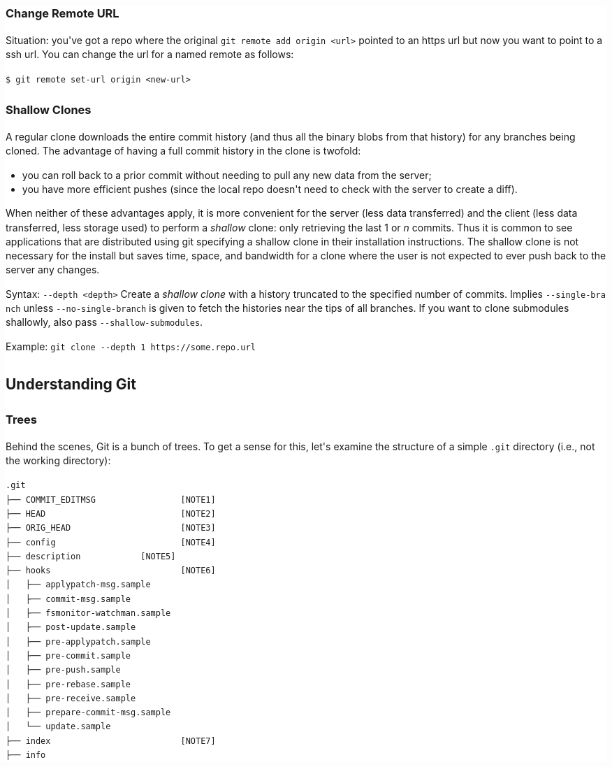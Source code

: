 ### <a name="s2.13">Change Remote URL</a> ###
Situation: you've got a repo where the original `git remote add origin <url>` pointed to an https url but now you want
to point to a ssh url. You can change the url for a named remote as follows:
```console
$ git remote set-url origin <new-url>
```

### <a name="s2.14">Shallow Clones</a> ###
A regular clone downloads the entire commit history (and thus all the binary
blobs from that history) for any branches being cloned. The advantage of having
a full commit history in the clone is twofold:

- you can roll back to a prior commit without needing to pull any new data
  from the server;
- you have more efficient pushes (since the local repo doesn't need to check
  with the server to create a diff).

When neither of these advantages apply, it is more convenient for the server
(less data transferred) and the client (less data transferred, less storage
used) to perform a *shallow* clone: only retrieving the last 1 or *n* commits.
Thus it is common to see applications that are distributed using git specifying
a shallow clone in their installation instructions. The shallow clone is not
necessary for the install but saves time, space, and bandwidth for a clone
where the user is not expected to ever push back to the server any changes.

Syntax:
`--depth <depth>`
Create a *shallow clone* with a history truncated to the specified number of
commits. Implies `--single-branch` unless `--no-single-branch` is given to
fetch the histories near the tips of all branches. If you want to clone
submodules shallowly, also pass `--shallow-submodules`.

Example:
`git clone --depth 1 https://some.repo.url`


<a name="s3">Understanding Git</a>
----------------------------------

### <a name="s3.1">Trees</a> ###
Behind the scenes, Git is a bunch of trees. To get a sense for this, let's examine the structure of a simple `.git` directory 
(i.e., not the working directory):

```
.git
├── COMMIT_EDITMSG                 [NOTE1]
├── HEAD                           [NOTE2]
├── ORIG_HEAD                      [NOTE3]
├── config                         [NOTE4]
├── description			   [NOTE5]
├── hooks                          [NOTE6]
│   ├── applypatch-msg.sample
│   ├── commit-msg.sample
│   ├── fsmonitor-watchman.sample
│   ├── post-update.sample
│   ├── pre-applypatch.sample
│   ├── pre-commit.sample
│   ├── pre-push.sample
│   ├── pre-rebase.sample
│   ├── pre-receive.sample
│   ├── prepare-commit-msg.sample
│   └── update.sample
├── index                          [NOTE7]
├── info
```

[link01]: https://github.com/Crossroadsman/TerminalTips/blob/master/BashEnvironmentVariables.md
[bottom-up]: http://ftp.newartisans.com/pub/git.from.bottom.up.pdf